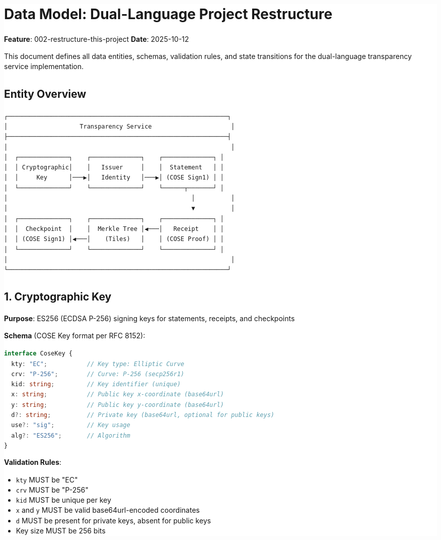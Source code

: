 # Data Model: Dual-Language Project Restructure

**Feature**: 002-restructure-this-project
**Date**: 2025-10-12

This document defines all data entities, schemas, validation rules, and state transitions for the dual-language transparency service implementation.

## Entity Overview

```
┌─────────────────────────────────────────────────────────────┐
│                    Transparency Service                      │
├─────────────────────────────────────────────────────────────┤
│                                                              │
│  ┌──────────────┐    ┌──────────────┐    ┌──────────────┐ │
│  │ Cryptographic│    │   Issuer     │    │  Statement   │ │
│  │     Key      │───▶│   Identity   │───▶│ (COSE Sign1) │ │
│  └──────────────┘    └──────────────┘    └──────┬───────┘ │
│                                                   │          │
│                                                   ▼          │
│  ┌──────────────┐    ┌──────────────┐    ┌──────────────┐ │
│  │  Checkpoint  │    │  Merkle Tree │◀───│   Receipt    │ │
│  │ (COSE Sign1) │◀───│    (Tiles)   │    │ (COSE Proof) │ │
│  └──────────────┘    └──────────────┘    └──────────────┘ │
│                                                              │
└─────────────────────────────────────────────────────────────┘
```

## 1. Cryptographic Key

**Purpose**: ES256 (ECDSA P-256) signing keys for statements, receipts, and checkpoints

**Schema** (COSE Key format per RFC 8152):
```typescript
interface CoseKey {
  kty: "EC";           // Key type: Elliptic Curve
  crv: "P-256";        // Curve: P-256 (secp256r1)
  kid: string;         // Key identifier (unique)
  x: string;           // Public key x-coordinate (base64url)
  y: string;           // Public key y-coordinate (base64url)
  d?: string;          // Private key (base64url, optional for public keys)
  use?: "sig";         // Key usage
  alg?: "ES256";       // Algorithm
}
```

**Validation Rules**:
- `kty` MUST be "EC"
- `crv` MUST be "P-256"
- `kid` MUST be unique per key
- `x` and `y` MUST be valid base64url-encoded coordinates
- `d` MUST be present for private keys, absent for public keys
- Key size MUST be 256 bits
